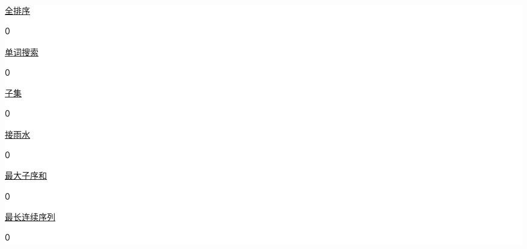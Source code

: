   
  <tr>
    <td style="width: 300px;">
        <a href='group/Array/回溯算法/全排序.md'>全排序</a>
      </td>
      <td style="text-align: center;">
        <p>0</p>
      </td>
  </tr>
    
  
  <tr>
    <td style="width: 300px;">
        <a href='group/Array/回溯算法/单词搜索.md'>单词搜索</a>
      </td>
      <td style="text-align: center;">
        <p>0</p>
      </td>
  </tr>
    
  
  <tr>
    <td style="width: 300px;">
        <a href='group/Array/回溯算法/子集.md'>子集</a>
      </td>
      <td style="text-align: center;">
        <p>0</p>
      </td>
  </tr>
    
  
  <tr>
    <td style="width: 300px;">
        <a href='group/Array/回溯算法/接雨水.md'>接雨水</a>
      </td>
      <td style="text-align: center;">
        <p>0</p>
      </td>
  </tr>
    
  
  <tr>
    <td style="width: 300px;">
        <a href='group/Array/回溯算法/最大子序和.md'>最大子序和</a>
      </td>
      <td style="text-align: center;">
        <p>0</p>
      </td>
  </tr>
    
  
  <tr>
    <td style="width: 300px;">
        <a href='group/Array/回溯算法/最长连续序列.md'>最长连续序列</a>
      </td>
      <td style="text-align: center;">
        <p>0</p>
      </td>
  </tr>
    